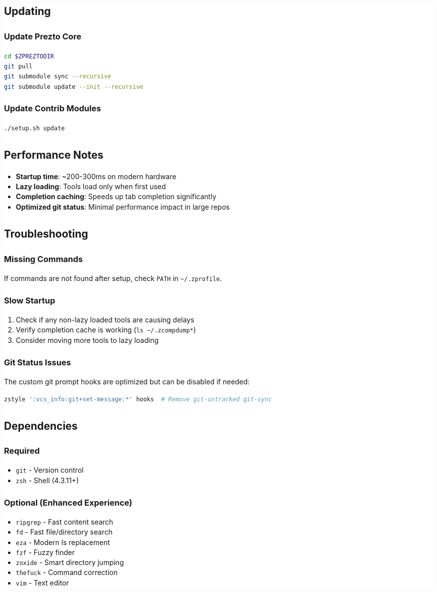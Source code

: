 ## Updating

### Update Prezto Core
```bash
cd $ZPREZTODIR
git pull
git submodule sync --recursive
git submodule update --init --recursive
```

### Update Contrib Modules
```bash
./setup.sh update
```

## Performance Notes

- **Startup time**: ~200-300ms on modern hardware
- **Lazy loading**: Tools load only when first used
- **Completion caching**: Speeds up tab completion significantly
- **Optimized git status**: Minimal performance impact in large repos

## Troubleshooting

### Missing Commands
If commands are not found after setup, check `PATH` in `~/.zprofile`.

### Slow Startup
1. Check if any non-lazy loaded tools are causing delays
2. Verify completion cache is working (`ls ~/.zcompdump*`)
3. Consider moving more tools to lazy loading

### Git Status Issues
The custom git prompt hooks are optimized but can be disabled if needed:
```bash
zstyle ':vcs_info:git+set-message:*' hooks  # Remove git-untracked git-sync
```

## Dependencies

### Required
- `git` - Version control
- `zsh` - Shell (4.3.11+)

### Optional (Enhanced Experience)
- `ripgrep` - Fast content search
- `fd` - Fast file/directory search  
- `eza` - Modern ls replacement
- `fzf` - Fuzzy finder
- `zoxide` - Smart directory jumping
- `thefuck` - Command correction
- `vim` - Text editor
